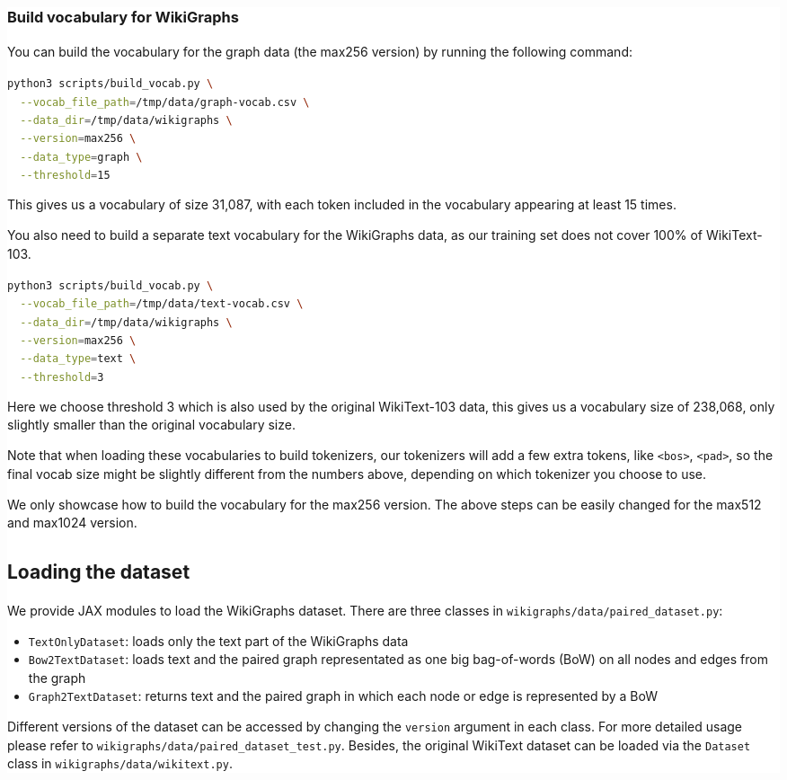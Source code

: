 ### Build vocabulary for WikiGraphs

You can build the vocabulary for the graph data (the max256 version) by running
the following command:

```bash
python3 scripts/build_vocab.py \
  --vocab_file_path=/tmp/data/graph-vocab.csv \
  --data_dir=/tmp/data/wikigraphs \
  --version=max256 \
  --data_type=graph \
  --threshold=15
```

This gives us a vocabulary of size 31,087, with each token included in the
vocabulary appearing at least 15 times.

You also need to build a separate text vocabulary for the WikiGraphs data, as
our training set does not cover 100% of WikiText-103.

```bash
python3 scripts/build_vocab.py \
  --vocab_file_path=/tmp/data/text-vocab.csv \
  --data_dir=/tmp/data/wikigraphs \
  --version=max256 \
  --data_type=text \
  --threshold=3
```

Here we choose threshold 3 which is also used by the original WikiText-103 data,
this gives us a vocabulary size of 238,068, only slightly smaller than the
original vocabulary size.

Note that when loading these vocabularies to build tokenizers, our tokenizers
will add a few extra tokens, like `<bos>`, `<pad>`, so the final vocab size
might be slightly different from the numbers above, depending on which tokenizer
you choose to use.

We only showcase how to build the vocabulary for the max256 version. The above
steps can be easily changed for the max512 and max1024 version.

## Loading the dataset

We provide JAX modules to load the WikiGraphs dataset. There are three classes
in `wikigraphs/data/paired_dataset.py`:

* `TextOnlyDataset`: loads only the text part of the WikiGraphs data
* `Bow2TextDataset`: loads text and the paired graph representated as one big
bag-of-words (BoW) on all nodes and edges from the graph
* `Graph2TextDataset`: returns text and the paired graph in which each node or
edge is represented by a BoW

Different versions of the dataset can be accessed by changing the `version`
argument in each class. For more detailed usage please refer to
`wikigraphs/data/paired_dataset_test.py`. Besides, the original WikiText dataset
can be loaded via the `Dataset` class in `wikigraphs/data/wikitext.py`.
